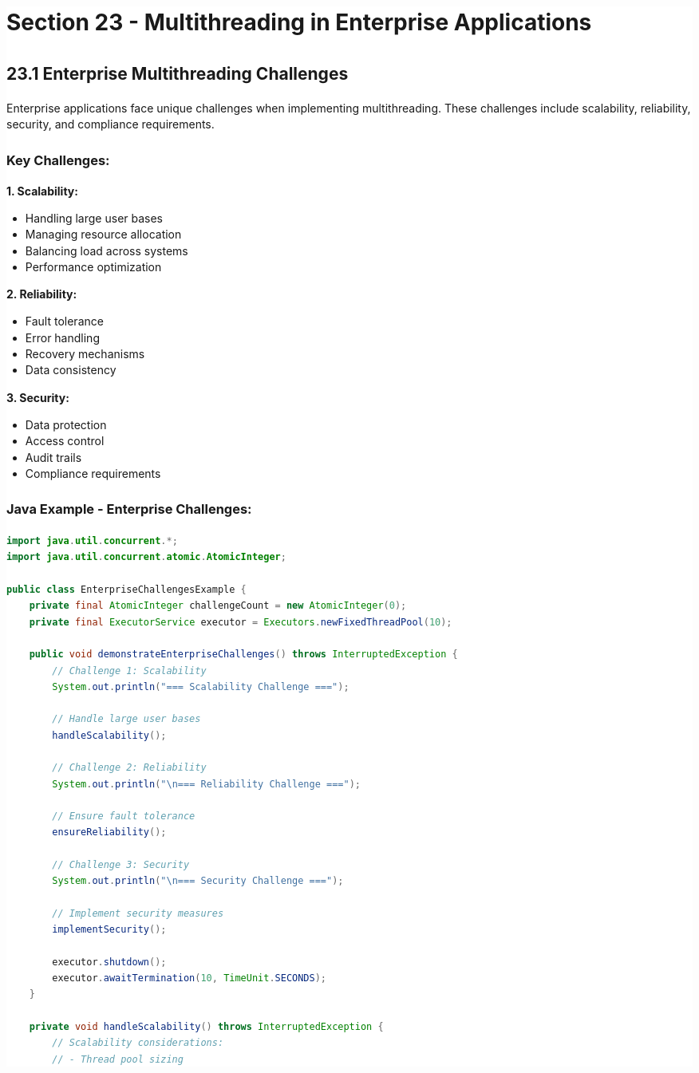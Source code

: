 # Section 23 - Multithreading in Enterprise Applications

## 23.1 Enterprise Multithreading Challenges

Enterprise applications face unique challenges when implementing multithreading. These challenges include scalability, reliability, security, and compliance requirements.

### Key Challenges:

**1. Scalability:**
- Handling large user bases
- Managing resource allocation
- Balancing load across systems
- Performance optimization

**2. Reliability:**
- Fault tolerance
- Error handling
- Recovery mechanisms
- Data consistency

**3. Security:**
- Data protection
- Access control
- Audit trails
- Compliance requirements

### Java Example - Enterprise Challenges:

```java
import java.util.concurrent.*;
import java.util.concurrent.atomic.AtomicInteger;

public class EnterpriseChallengesExample {
    private final AtomicInteger challengeCount = new AtomicInteger(0);
    private final ExecutorService executor = Executors.newFixedThreadPool(10);
    
    public void demonstrateEnterpriseChallenges() throws InterruptedException {
        // Challenge 1: Scalability
        System.out.println("=== Scalability Challenge ===");
        
        // Handle large user bases
        handleScalability();
        
        // Challenge 2: Reliability
        System.out.println("\n=== Reliability Challenge ===");
        
        // Ensure fault tolerance
        ensureReliability();
        
        // Challenge 3: Security
        System.out.println("\n=== Security Challenge ===");
        
        // Implement security measures
        implementSecurity();
        
        executor.shutdown();
        executor.awaitTermination(10, TimeUnit.SECONDS);
    }
    
    private void handleScalability() throws InterruptedException {
        // Scalability considerations:
        // - Thread pool sizing
```